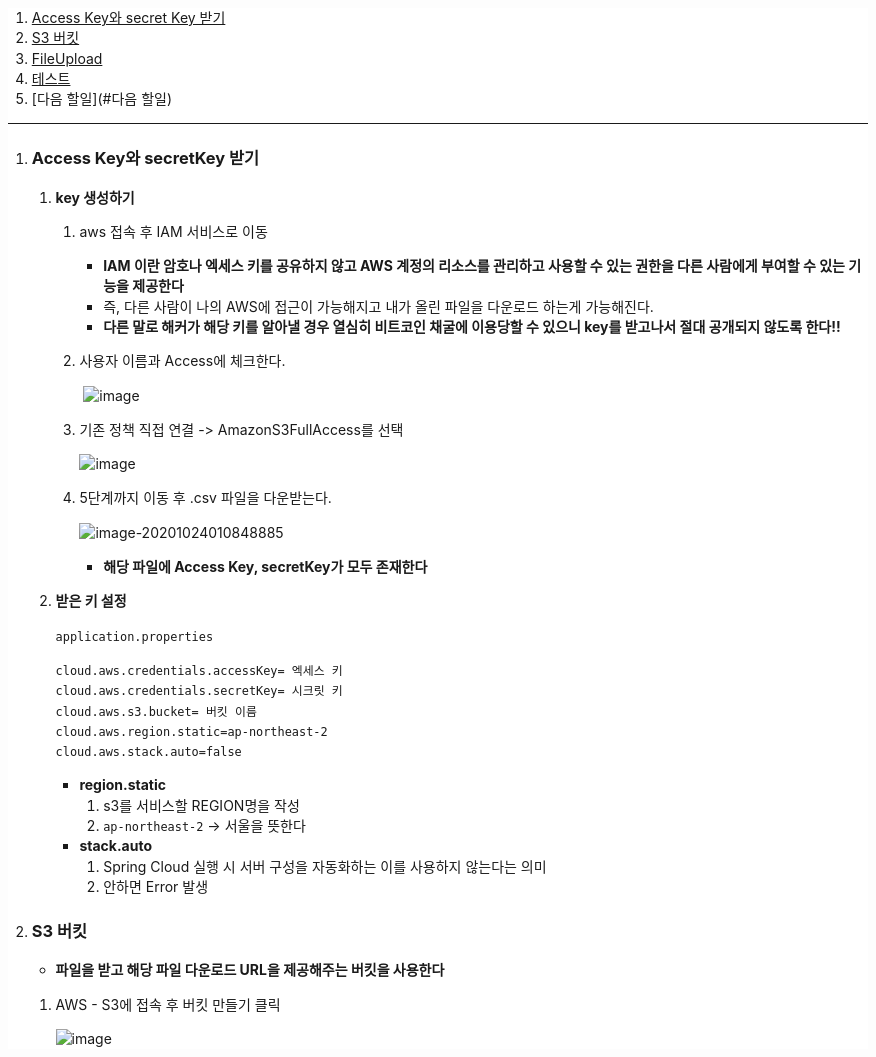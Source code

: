 1. [Access Key와 secret Key 받기](#Access-Key와-secret-Key-받기)
2. [S3 버킷](#S3-버킷)
3. [FileUpload](#FileUpLoad)
4. [테스트](#테스트)
5. [다음 할일](#다음 할일)

---

1. ### Access Key와 secretKey 받기

	1. **key 생성하기**

		1. aws 접속 후 IAM 서비스로 이동

			* **IAM 이란 암호나 엑세스 키를 공유하지 않고 AWS 계정의 리소스를 관리하고 사용할 수 있는 권한을 다른 사람에게 부여할 수 있는 기능을 제공한다**
			* 즉, 다른 사람이 나의 AWS에 접근이 가능해지고 내가 올린 파일을 다운로드 하는게 가능해진다.
			* **다른 말로 해커가 해당 키를 알아낼 경우 열심히 비트코인 채굴에 이용당할 수 있으니 key를 받고나서 절대 공개되지 않도록 한다!!**

		2. 사용자 이름과 Access에 체크한다.

			​	![image](C:\gitBlog\Daily_Study\springSecurity\97026871-ee29ec00-1594-11eb-93d1-d574aa329f96.png)

		3. 기존 정책 직접 연결 -> AmazonS3FullAccess를 선택

			![image](https://user-images.githubusercontent.com/52272332/97026985-1580b900-1595-11eb-957e-90617a4b6855.png)

		4. 5단계까지 이동 후 .csv 파일을 다운받는다.

			![image-20201024010848885](C:\Users\chosu\AppData\Roaming\Typora\typora-user-images\image-20201024010848885.png)

			* **해당 파일에 Access Key, secretKey가 모두 존재한다**

	2. **받은 키 설정**

		`application.properties`

		```properties
		cloud.aws.credentials.accessKey= 엑세스 키
		cloud.aws.credentials.secretKey= 시크릿 키
		cloud.aws.s3.bucket= 버킷 이름
		cloud.aws.region.static=ap-northeast-2
		cloud.aws.stack.auto=false
		```

		* **region.static**
			1. s3를 서비스할 REGION명을 작성
			2. `ap-northeast-2` -> 서울을 뜻한다
		* **stack.auto**
			1. Spring Cloud 실행 시 서버 구성을 자동화하는 이를 사용하지 않는다는 의미
			2. 안하면 Error 발생

2. ### S3 버킷

	* **파일을 받고 해당 파일 다운로드 URL을 제공해주는 버킷을 사용한다**

	1. AWS - S3에 접속 후 버킷 만들기 클릭

		![image](https://user-images.githubusercontent.com/52272332/97031113-be7de280-159a-11eb-98d1-954657686019.png)
